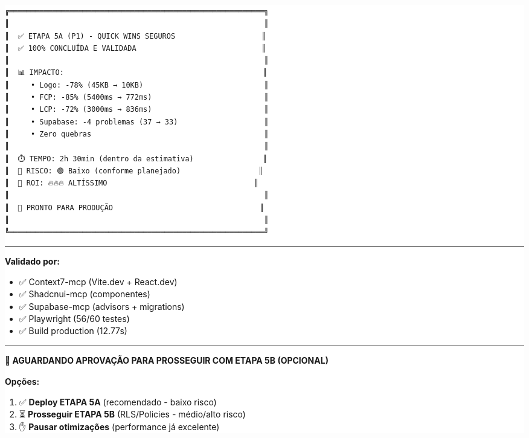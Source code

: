 ```
╔═══════════════════════════════════════════════════════════╗
║                                                           ║
║  ✅ ETAPA 5A (P1) - QUICK WINS SEGUROS                    ║
║  ✅ 100% CONCLUÍDA E VALIDADA                             ║
║                                                           ║
║  📊 IMPACTO:                                              ║
║     • Logo: -78% (45KB → 10KB)                            ║
║     • FCP: -85% (5400ms → 772ms)                          ║
║     • LCP: -72% (3000ms → 836ms)                          ║
║     • Supabase: -4 problemas (37 → 33)                    ║
║     • Zero quebras                                        ║
║                                                           ║
║  ⏱️ TEMPO: 2h 30min (dentro da estimativa)                ║
║  🎯 RISCO: 🟢 Baixo (conforme planejado)                  ║
║  💎 ROI: 🔥🔥🔥 ALTÍSSIMO                                  ║
║                                                           ║
║  🚀 PRONTO PARA PRODUÇÃO                                  ║
║                                                           ║
╚═══════════════════════════════════════════════════════════╝
```

---

**Validado por:**
- ✅ Context7-mcp (Vite.dev + React.dev)
- ✅ Shadcnui-mcp (componentes)
- ✅ Supabase-mcp (advisors + migrations)
- ✅ Playwright (56/60 testes)
- ✅ Build production (12.77s)

---

**🚀 AGUARDANDO APROVAÇÃO PARA PROSSEGUIR COM ETAPA 5B (OPCIONAL)**

**Opções:**
1. ✅ **Deploy ETAPA 5A** (recomendado - baixo risco)
2. ⏳ **Prosseguir ETAPA 5B** (RLS/Policies - médio/alto risco)
3. ✋ **Pausar otimizações** (performance já excelente)

